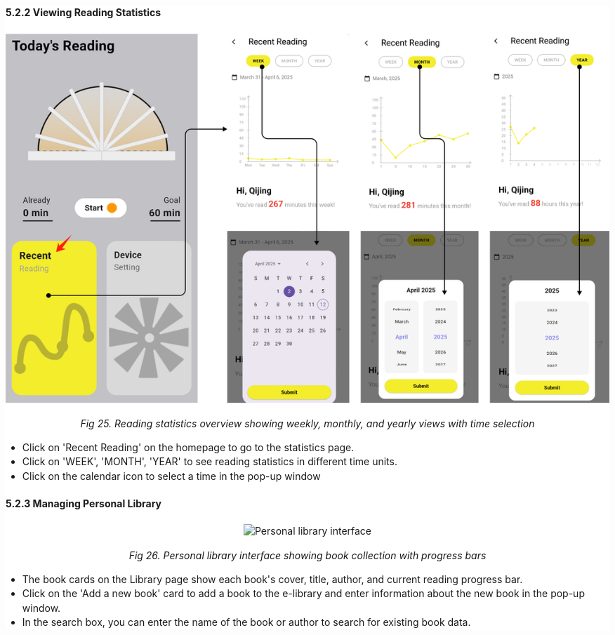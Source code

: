 #### 5.2.2 Viewing Reading Statistics



<div style="text-align: center;">
    <img src="./Images/5.2.2.png" alt="Reading statistics overview" style="width: 100%;">
    <p><em>Fig 25. Reading statistics overview showing weekly, monthly, and yearly views with time selection</em></p>
</div>

- Click on 'Recent Reading' on the homepage to go to the statistics page. 
- Click on 'WEEK', 'MONTH', 'YEAR' to see reading statistics in different time units.
- Click on the calendar icon to select a time in the pop-up window

#### 5.2.3 Managing Personal Library

<div style="text-align: center;">
    <img src="./Images/5.2.3.png" alt="Personal library interface" style="width: 80%;">
    <p><em>Fig 26. Personal library interface showing book collection with progress bars</em></p>
</div>

- The book cards on the Library page show each book's cover, title, author, and current reading progress bar.
- Click on the 'Add a new book' card to add a book to the e-library and enter information about the new book in the pop-up window.
- In the search box, you can enter the name of the book or author to search for existing book data.
